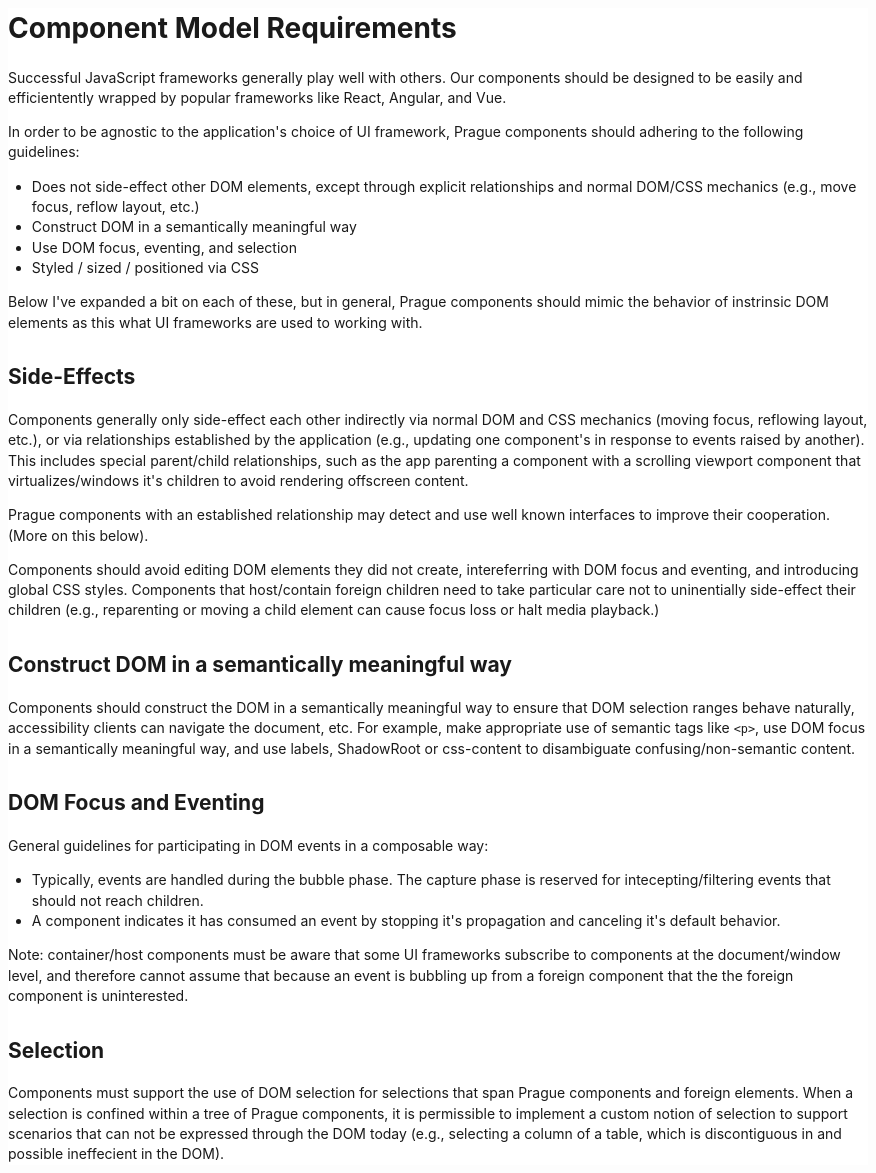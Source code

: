 # Component Model Requirements
Successful JavaScript frameworks generally play well with others.  Our components should be designed to be easily and efficientently wrapped by popular frameworks like React, Angular, and Vue.

In order to be agnostic to the application's choice of UI framework, Prague components should adhering to the following guidelines:

* Does not side-effect other DOM elements, except through explicit relationships and normal DOM/CSS mechanics (e.g., move focus, reflow layout, etc.)
* Construct DOM in a semantically meaningful way
* Use DOM focus, eventing, and selection
* Styled / sized / positioned via CSS

Below I've expanded a bit on each of these, but in general, Prague components should mimic the behavior of instrinsic DOM elements as this what UI frameworks are used to working with.

## Side-Effects
Components generally only side-effect each other indirectly via normal DOM and CSS mechanics (moving focus, reflowing layout, etc.), or via relationships established by the application (e.g., updating one component's in response to events raised by another).  This includes special parent/child relationships, such as the app parenting a component with a scrolling viewport component that virtualizes/windows it's children to avoid rendering offscreen content.

Prague components with an established relationship may detect and use well known interfaces to improve their cooperation.  (More on this below).

Components should avoid editing DOM elements they did not create, intereferring with DOM focus and eventing, and introducing global CSS styles.  Components that host/contain foreign children need to take particular care not to uninentially side-effect their children (e.g., reparenting or moving a child element can cause focus loss or halt media playback.)

## Construct DOM in a semantically meaningful way
Components should construct the DOM in a semantically meaningful way to ensure that DOM selection ranges behave naturally, accessibility clients can navigate the document, etc.  For example, make appropriate use of semantic tags like ```<p>```, use DOM focus in a semantically meaningful way, and use labels, ShadowRoot or css-content to disambiguate confusing/non-semantic content.

## DOM Focus and Eventing
General guidelines for participating in DOM events in a composable way:
* Typically, events are handled during the bubble phase.  The capture phase is reserved for intecepting/filtering events that should not reach children.
* A component indicates it has consumed an event by stopping it's propagation and canceling it's default behavior.

Note: container/host components must be aware that some UI frameworks subscribe to components at the document/window level, and therefore cannot assume that because an event is bubbling up from a foreign component that the the foreign component is uninterested.

## Selection
Components must support the use of DOM selection for selections that span Prague components and foreign elements.  When a selection is confined within a tree of Prague components, it is permissible to implement a custom notion of selection to support scenarios that can not be expressed through the DOM today (e.g., selecting a column of a table, which is discontiguous in and possible ineffecient in the DOM).
